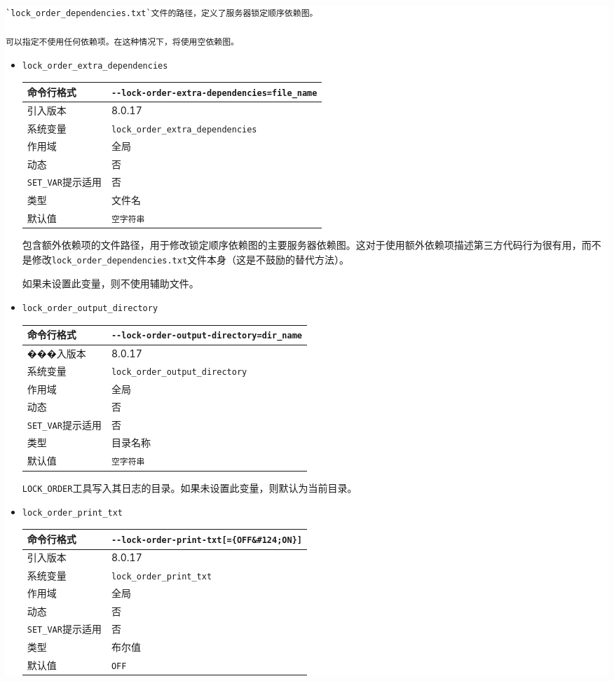     `lock_order_dependencies.txt`文件的路径，定义了服务器锁定顺序依赖图。

    可以指定不使用任何依赖项。在这种情况下，将使用空依赖图。

+   `lock_order_extra_dependencies`

    | 命令行格式 | `--lock-order-extra-dependencies=file_name` |
    | --- | --- |
    | 引入版本 | 8.0.17 |
    | 系统变量 | `lock_order_extra_dependencies` |
    | 作用域 | 全局 |
    | 动态 | 否 |
    | `SET_VAR`提示适用 | 否 |
    | 类型 | 文件名 |
    | 默认值 | `空字符串` |

    包含额外依赖项的文件路径，用于修改锁定顺序依赖图的主要服务器依赖图。这对于使用额外依赖项描述第三方代码行为很有用，而不是修改`lock_order_dependencies.txt`文件本身（这是不鼓励的替代方法）。

    如果未设置此变量，则不使用辅助文件。

+   `lock_order_output_directory`

    | 命令行格式 | `--lock-order-output-directory=dir_name` |
    | --- | --- |
    | ���入版本 | 8.0.17 |
    | 系统变量 | `lock_order_output_directory` |
    | 作用域 | 全局 |
    | 动态 | 否 |
    | `SET_VAR`提示适用 | 否 |
    | 类型 | 目录名称 |
    | 默认值 | `空字符串` |

    `LOCK_ORDER`工具写入其日志的目录。如果未设置此变量，则默认为当前目录。

+   `lock_order_print_txt`

    | 命令行格式 | `--lock-order-print-txt[={OFF&#124;ON}]` |
    | --- | --- |
    | 引入版本 | 8.0.17 |
    | 系统变量 | `lock_order_print_txt` |
    | 作用域 | 全局 |
    | 动态 | 否 |
    | `SET_VAR`提示适用 | 否 |
    | 类型 | 布尔值 |
    | 默认值 | `OFF` |
